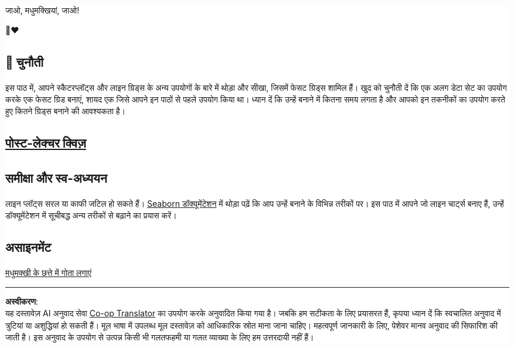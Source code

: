 जाओ, मधुमक्खियां, जाओ!

🐝❤️
## 🚀 चुनौती

इस पाठ में, आपने स्कैटरप्लॉट्स और लाइन ग्रिड्स के अन्य उपयोगों के बारे में थोड़ा और सीखा, जिसमें फेसट ग्रिड्स शामिल हैं। खुद को चुनौती दें कि एक अलग डेटा सेट का उपयोग करके एक फेसट ग्रिड बनाएं, शायद एक जिसे आपने इन पाठों से पहले उपयोग किया था। ध्यान दें कि उन्हें बनाने में कितना समय लगता है और आपको इन तकनीकों का उपयोग करते हुए कितने ग्रिड्स बनाने की आवश्यकता है।

## [पोस्ट-लेक्चर क्विज़](https://ff-quizzes.netlify.app/en/ds/quiz/23)

## समीक्षा और स्व-अध्ययन

लाइन प्लॉट्स सरल या काफी जटिल हो सकते हैं। [Seaborn डॉक्यूमेंटेशन](https://seaborn.pydata.org/generated/seaborn.lineplot.html) में थोड़ा पढ़ें कि आप उन्हें बनाने के विभिन्न तरीकों पर। इस पाठ में आपने जो लाइन चार्ट्स बनाए हैं, उन्हें डॉक्यूमेंटेशन में सूचीबद्ध अन्य तरीकों से बढ़ाने का प्रयास करें।

## असाइनमेंट

[मधुमक्खी के छत्ते में गोता लगाएं](assignment.md)

---

**अस्वीकरण**:  
यह दस्तावेज़ AI अनुवाद सेवा [Co-op Translator](https://github.com/Azure/co-op-translator) का उपयोग करके अनुवादित किया गया है। जबकि हम सटीकता के लिए प्रयासरत हैं, कृपया ध्यान दें कि स्वचालित अनुवाद में त्रुटियां या अशुद्धियां हो सकती हैं। मूल भाषा में उपलब्ध मूल दस्तावेज़ को आधिकारिक स्रोत माना जाना चाहिए। महत्वपूर्ण जानकारी के लिए, पेशेवर मानव अनुवाद की सिफारिश की जाती है। इस अनुवाद के उपयोग से उत्पन्न किसी भी गलतफहमी या गलत व्याख्या के लिए हम उत्तरदायी नहीं हैं।  